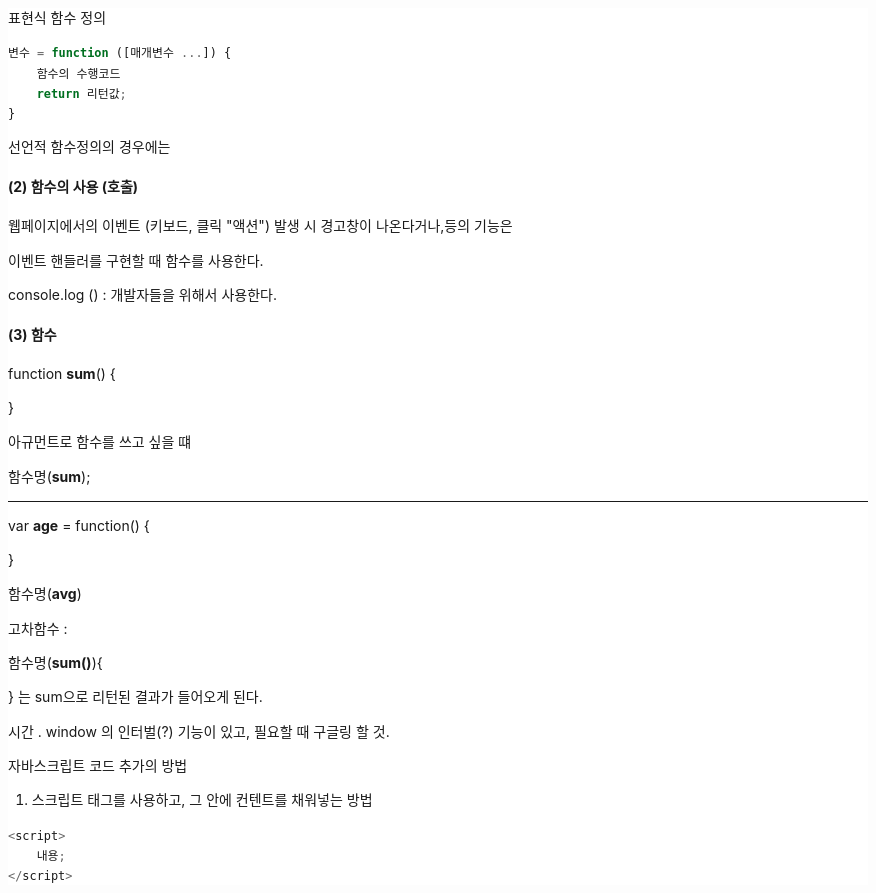 표현식 함수 정의

```javascript
변수 = function ([매개변수 ...]) {
	함수의 수행코드
    return 리턴값;
}
```



선언적 함수정의의 경우에는



#### (2) 함수의 사용 (호출)

웹페이지에서의 이벤트 (키보드, 클릭 "액션") 발생 시 경고창이 나온다거나,등의 기능은 

이벤트 핸들러를 구현할 때 함수를 사용한다.



console.log () : 개발자들을 위해서 사용한다. 



#### (3) 함수

function **sum**() {

}



아규먼트로 함수를 쓰고 싶을 떄

함수명(**sum**);



****

var **age** = function() {

}

함수명(**avg**)



고차함수 :

함수명(**sum()**){

} 는 sum으로 리턴된 결과가 들어오게 된다.



시간 . window 의 인터벌(?) 기능이 있고, 필요할 때 구글링 할 것.



자바스크립트 코드 추가의 방법

1) 스크립트 태그를 사용하고, 그 안에 컨텐트를 채워넣는 방법

```javascript
<script>
	내용;
</script>
```
